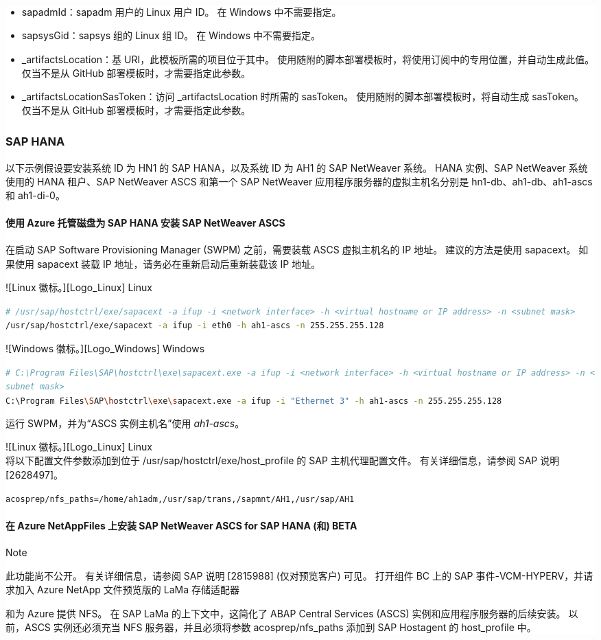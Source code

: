 * sapadmId：sapadm 用户的 Linux 用户 ID。 在 Windows 中不需要指定。

* sapsysGid：sapsys 组的 Linux 组 ID。 在 Windows 中不需要指定。

* _artifactsLocation：基 URI，此模板所需的项目位于其中。 使用随附的脚本部署模板时，将使用订阅中的专用位置，并自动生成此值。 仅当不是从 GitHub 部署模板时，才需要指定此参数。

* _artifactsLocationSasToken：访问 _artifactsLocation 时所需的 sasToken。 使用随附的脚本部署模板时，将自动生成 sasToken。 仅当不是从 GitHub 部署模板时，才需要指定此参数。

### <a name="sap-hana"></a>SAP HANA

以下示例假设要安装系统 ID 为 HN1 的 SAP HANA，以及系统 ID 为 AH1 的 SAP NetWeaver 系统。 HANA 实例、SAP NetWeaver 系统使用的 HANA 租户、SAP NetWeaver ASCS 和第一个 SAP NetWeaver 应用程序服务器的虚拟主机名分别是 hn1-db、ah1-db、ah1-ascs 和 ah1-di-0。

#### <a name="install-sap-netweaver-ascs-for-sap-hana-using-azure-managed-disks"></a>使用 Azure 托管磁盘为 SAP HANA 安装 SAP NetWeaver ASCS

在启动 SAP Software Provisioning Manager (SWPM) 之前，需要装载 ASCS 虚拟主机名的 IP 地址。 建议的方法是使用 sapacext。 如果使用 sapacext 装载 IP 地址，请务必在重新启动后重新装载该 IP 地址。

![Linux 徽标。][Logo_Linux] Linux

```bash
# /usr/sap/hostctrl/exe/sapacext -a ifup -i <network interface> -h <virtual hostname or IP address> -n <subnet mask>
/usr/sap/hostctrl/exe/sapacext -a ifup -i eth0 -h ah1-ascs -n 255.255.255.128
```

![Windows 徽标。][Logo_Windows] Windows

```bash
# C:\Program Files\SAP\hostctrl\exe\sapacext.exe -a ifup -i <network interface> -h <virtual hostname or IP address> -n <subnet mask>
C:\Program Files\SAP\hostctrl\exe\sapacext.exe -a ifup -i "Ethernet 3" -h ah1-ascs -n 255.255.255.128
```

运行 SWPM，并为“ASCS 实例主机名”使用 *ah1-ascs*。

![Linux 徽标。][Logo_Linux] Linux  
将以下配置文件参数添加到位于 /usr/sap/hostctrl/exe/host_profile 的 SAP 主机代理配置文件。 有关详细信息，请参阅 SAP 说明 [2628497]。
```
acosprep/nfs_paths=/home/ah1adm,/usr/sap/trans,/sapmnt/AH1,/usr/sap/AH1
```

#### <a name="install-sap-netweaver-ascs-for-sap-hana-on-azure-netappfiles-anf-beta"></a>在 Azure NetAppFiles 上安装 SAP NetWeaver ASCS for SAP HANA (和) BETA

> [!NOTE]
> 此功能尚不公开。 有关详细信息，请参阅 SAP 说明 [2815988] (仅对预览客户) 可见。
打开组件 BC 上的 SAP 事件-VCM-HYPERV，并请求加入 Azure NetApp 文件预览版的 LaMa 存储适配器

和为 Azure 提供 NFS。 在 SAP LaMa 的上下文中，这简化了 ABAP Central Services (ASCS) 实例和应用程序服务器的后续安装。 以前，ASCS 实例还必须充当 NFS 服务器，并且必须将参数 acosprep/nfs_paths 添加到 SAP Hostagent 的 host_profile 中。
